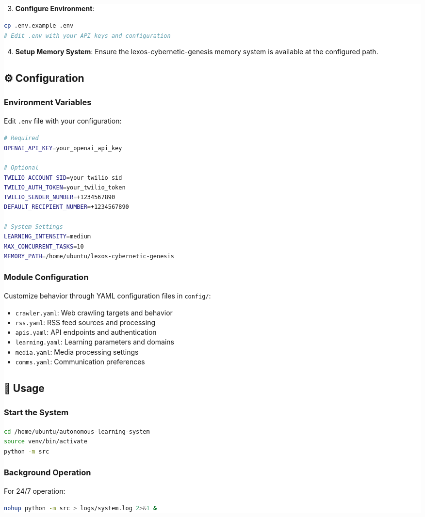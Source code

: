 3. **Configure Environment**:
```bash
cp .env.example .env
# Edit .env with your API keys and configuration
```

4. **Setup Memory System**:
Ensure the lexos-cybernetic-genesis memory system is available at the configured path.

## ⚙️ Configuration

### Environment Variables
Edit `.env` file with your configuration:

```bash
# Required
OPENAI_API_KEY=your_openai_api_key

# Optional
TWILIO_ACCOUNT_SID=your_twilio_sid
TWILIO_AUTH_TOKEN=your_twilio_token
TWILIO_SENDER_NUMBER=+1234567890
DEFAULT_RECIPIENT_NUMBER=+1234567890

# System Settings
LEARNING_INTENSITY=medium
MAX_CONCURRENT_TASKS=10
MEMORY_PATH=/home/ubuntu/lexos-cybernetic-genesis
```

### Module Configuration
Customize behavior through YAML configuration files in `config/`:

- `crawler.yaml`: Web crawling targets and behavior
- `rss.yaml`: RSS feed sources and processing
- `apis.yaml`: API endpoints and authentication
- `learning.yaml`: Learning parameters and domains
- `media.yaml`: Media processing settings
- `comms.yaml`: Communication preferences

## 🚀 Usage

### Start the System
```bash
cd /home/ubuntu/autonomous-learning-system
source venv/bin/activate
python -m src
```

### Background Operation
For 24/7 operation:
```bash
nohup python -m src > logs/system.log 2>&1 &
```
